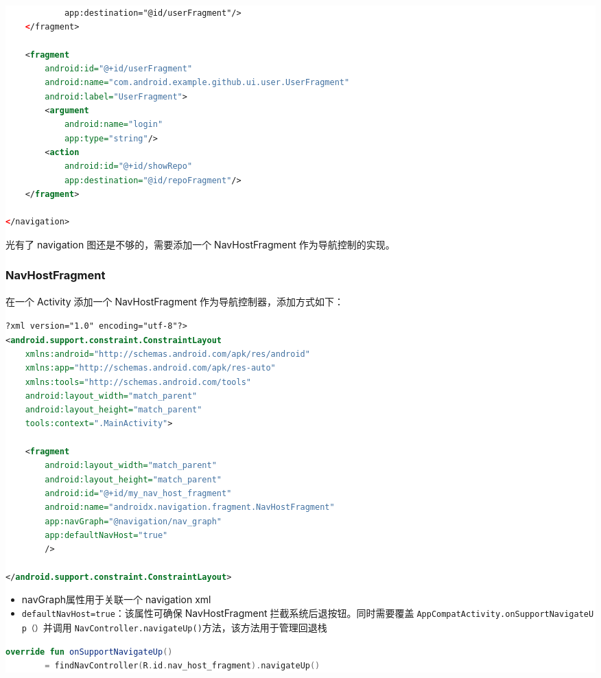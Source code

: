 ```xml
            app:destination="@id/userFragment"/>
    </fragment>

    <fragment
        android:id="@+id/userFragment"
        android:name="com.android.example.github.ui.user.UserFragment"
        android:label="UserFragment">
        <argument
            android:name="login"
            app:type="string"/>
        <action
            android:id="@+id/showRepo"
            app:destination="@id/repoFragment"/>
    </fragment>

</navigation>
```

光有了 navigation 图还是不够的，需要添加一个 NavHostFragment 作为导航控制的实现。

### NavHostFragment

在一个 Activity 添加一个 NavHostFragment 作为导航控制器，添加方式如下：

```xml
?xml version="1.0" encoding="utf-8"?>
<android.support.constraint.ConstraintLayout
    xmlns:android="http://schemas.android.com/apk/res/android"
    xmlns:app="http://schemas.android.com/apk/res-auto"
    xmlns:tools="http://schemas.android.com/tools"
    android:layout_width="match_parent"
    android:layout_height="match_parent"
    tools:context=".MainActivity">

    <fragment
        android:layout_width="match_parent"
        android:layout_height="match_parent"
        android:id="@+id/my_nav_host_fragment"
        android:name="androidx.navigation.fragment.NavHostFragment"
        app:navGraph="@navigation/nav_graph"
        app:defaultNavHost="true"
        />

</android.support.constraint.ConstraintLayout>
```

- navGraph属性用于关联一个 navigation xml
- `defaultNavHost=true`：该属性可确保 NavHostFragment 拦截系统后退按钮。同时需要覆盖 `AppCompatActivity.onSupportNavigateUp（）`并调用 `NavController.navigateUp()`方法，该方法用于管理回退栈

```kotlin
override fun onSupportNavigateUp()
        = findNavController(R.id.nav_host_fragment).navigateUp()
```
